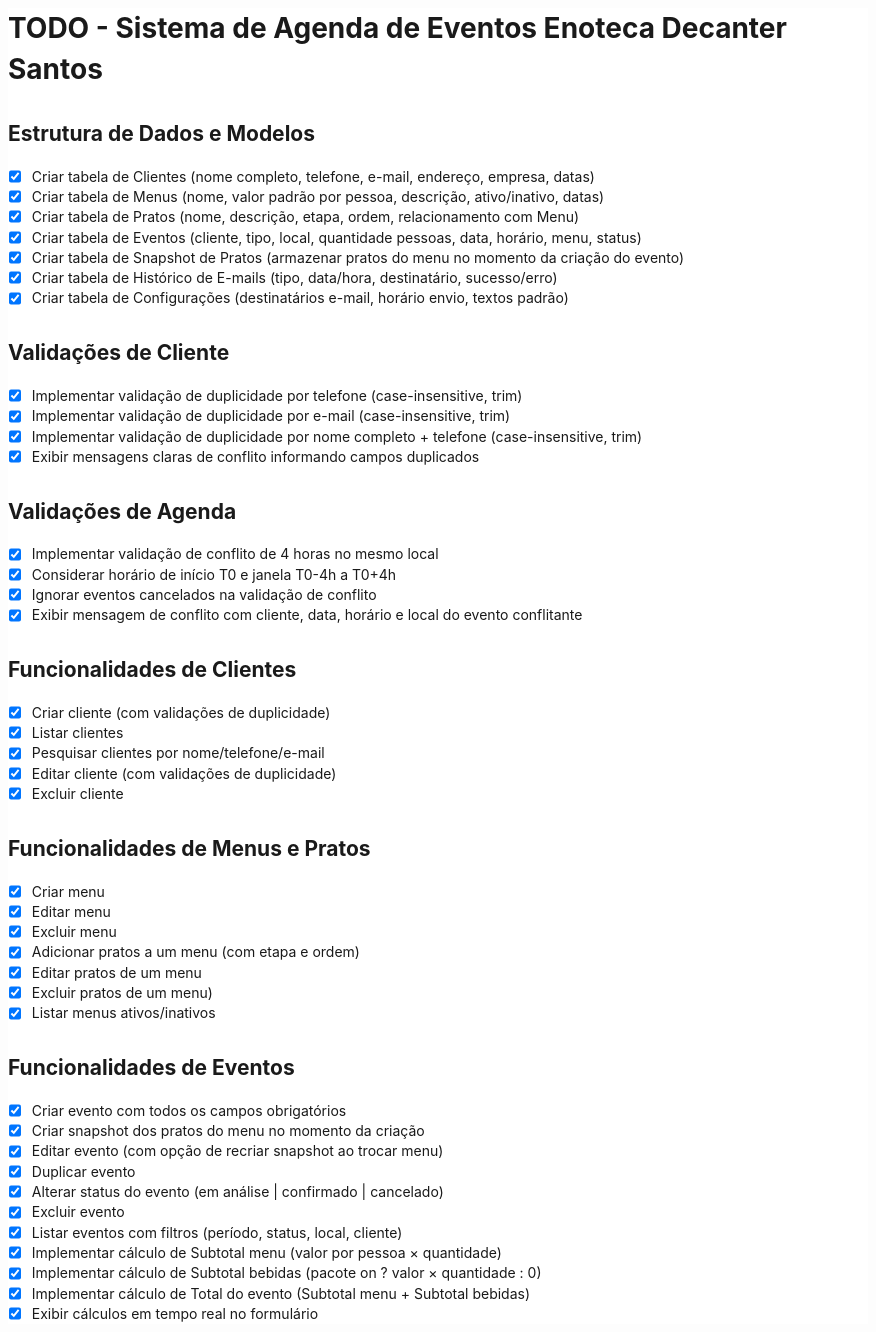 # TODO - Sistema de Agenda de Eventos Enoteca Decanter Santos

## Estrutura de Dados e Modelos
- [x] Criar tabela de Clientes (nome completo, telefone, e-mail, endereço, empresa, datas)
- [x] Criar tabela de Menus (nome, valor padrão por pessoa, descrição, ativo/inativo, datas)
- [x] Criar tabela de Pratos (nome, descrição, etapa, ordem, relacionamento com Menu)
- [x] Criar tabela de Eventos (cliente, tipo, local, quantidade pessoas, data, horário, menu, status)
- [x] Criar tabela de Snapshot de Pratos (armazenar pratos do menu no momento da criação do evento)
- [x] Criar tabela de Histórico de E-mails (tipo, data/hora, destinatário, sucesso/erro)
- [x] Criar tabela de Configurações (destinatários e-mail, horário envio, textos padrão)

## Validações de Cliente
- [x] Implementar validação de duplicidade por telefone (case-insensitive, trim)
- [x] Implementar validação de duplicidade por e-mail (case-insensitive, trim)
- [x] Implementar validação de duplicidade por nome completo + telefone (case-insensitive, trim)
- [x] Exibir mensagens claras de conflito informando campos duplicados

## Validações de Agenda
- [x] Implementar validação de conflito de 4 horas no mesmo local
- [x] Considerar horário de início T0 e janela T0-4h a T0+4h
- [x] Ignorar eventos cancelados na validação de conflito
- [x] Exibir mensagem de conflito com cliente, data, horário e local do evento conflitante

## Funcionalidades de Clientes
- [x] Criar cliente (com validações de duplicidade)
- [x] Listar clientes
- [x] Pesquisar clientes por nome/telefone/e-mail
- [x] Editar cliente (com validações de duplicidade)
- [x] Excluir cliente

## Funcionalidades de Menus e Pratos
- [x] Criar menu
- [x] Editar menu
- [x] Excluir menu
- [x] Adicionar pratos a um menu (com etapa e ordem)
- [x] Editar pratos de um menu
- [x] Excluir pratos de um menu)
- [x] Listar menus ativos/inativos

## Funcionalidades de Eventos
- [x] Criar evento com todos os campos obrigatórios
- [x] Criar snapshot dos pratos do menu no momento da criação
- [x] Editar evento (com opção de recriar snapshot ao trocar menu)
- [x] Duplicar evento
- [x] Alterar status do evento (em análise | confirmado | cancelado)
- [x] Excluir evento
- [x] Listar eventos com filtros (período, status, local, cliente)
- [x] Implementar cálculo de Subtotal menu (valor por pessoa × quantidade)
- [x] Implementar cálculo de Subtotal bebidas (pacote on ? valor × quantidade : 0)
- [x] Implementar cálculo de Total do evento (Subtotal menu + Subtotal bebidas)
- [x] Exibir cálculos em tempo real no formulário
